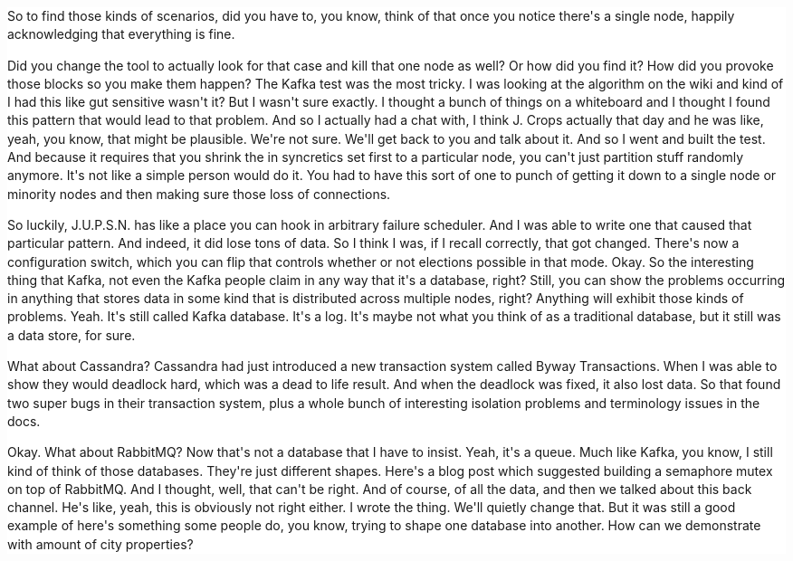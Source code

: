 So to find those kinds of scenarios, did you have to, you know, think of that once you
notice there's a single node, happily acknowledging that everything is fine.


Did you change the tool to actually look for that case and kill that one node as well?
Or how did you find it?
How did you provoke those blocks so you make them happen?
The Kafka test was the most tricky.
I was looking at the algorithm on the wiki and kind of I had this like gut sensitive
wasn't it?
But I wasn't sure exactly.
I thought a bunch of things on a whiteboard and I thought I found this pattern that would
lead to that problem.
And so I actually had a chat with, I think J. Crops actually that day and he was like,
yeah, you know, that might be plausible.
We're not sure.
We'll get back to you and talk about it.
And so I went and built the test.
And because it requires that you shrink the in syncretics set first to a particular node,
you can't just partition stuff randomly anymore.
It's not like a simple person would do it.
You had to have this sort of one to punch of getting it down to a single node or minority
nodes and then making sure those loss of connections.


So luckily, J.U.P.S.N. has like a place you can hook in arbitrary failure scheduler.
And I was able to write one that caused that particular pattern.
And indeed, it did lose tons of data.
So I think I was, if I recall correctly, that got changed.
There's now a configuration switch, which you can flip that controls whether or not elections
possible in that mode.
Okay.
So the interesting thing that Kafka, not even the Kafka people claim in any way that
it's a database, right?
Still, you can show the problems occurring in anything that stores data in some kind
that is distributed across multiple nodes, right?
Anything will exhibit those kinds of problems.
Yeah.
It's still called Kafka database.
It's a log.
It's maybe not what you think of as a traditional database, but it still was a data store, for
sure.


What about Cassandra?
Cassandra had just introduced a new transaction system called Byway Transactions.
When I was able to show they would deadlock hard, which was a dead to life result.
And when the deadlock was fixed, it also lost data.
So that found two super bugs in their transaction system, plus a whole bunch of interesting
isolation problems and terminology issues in the docs.


Okay.
What about RabbitMQ?
Now that's not a database that I have to insist.
Yeah, it's a queue.
Much like Kafka, you know, I still kind of think of those databases.
They're just different shapes.
Here's a blog post which suggested building a semaphore mutex on top of RabbitMQ.
And I thought, well, that can't be right.
And of course, of all the data, and then we talked about this back channel.
He's like, yeah, this is obviously not right either.
I wrote the thing.
We'll quietly change that.
But it was still a good example of here's something some people do, you know, trying
to shape one database into another.
How can we demonstrate with amount of city properties?